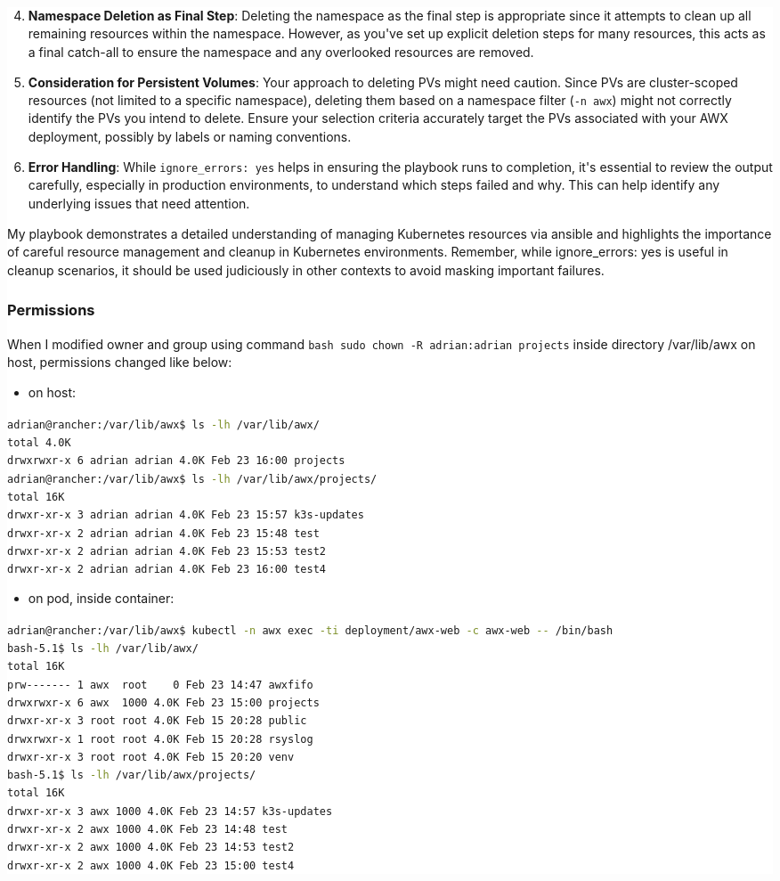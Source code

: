 4. **Namespace Deletion as Final Step**: Deleting the namespace as the final step is appropriate since it attempts to clean up all remaining resources within the namespace. However, as you've set up explicit deletion steps for many resources, this acts as a final catch-all to ensure the namespace and any overlooked resources are removed.

5. **Consideration for Persistent Volumes**: Your approach to deleting PVs might need caution. Since PVs are cluster-scoped resources (not limited to a specific namespace), deleting them based on a namespace filter (`-n awx`) might not correctly identify the PVs you intend to delete. Ensure your selection criteria accurately target the PVs associated with your AWX deployment, possibly by labels or naming conventions.

6. **Error Handling**: While `ignore_errors: yes` helps in ensuring the playbook runs to completion, it's essential to review the output carefully, especially in production environments, to understand which steps failed and why. This can help identify any underlying issues that need attention.

My playbook demonstrates a detailed understanding of managing Kubernetes resources via ansible and highlights the importance of careful resource management and cleanup in Kubernetes environments. Remember, while ignore_errors: yes is useful in cleanup scenarios, it should be used judiciously in other contexts to avoid masking important failures.

### Permissions

When I modified owner and group using command ```bash sudo chown -R adrian:adrian projects``` inside directory /var/lib/awx on host, permissions changed like below:

- on host:

```bash
adrian@rancher:/var/lib/awx$ ls -lh /var/lib/awx/
total 4.0K
drwxrwxr-x 6 adrian adrian 4.0K Feb 23 16:00 projects
adrian@rancher:/var/lib/awx$ ls -lh /var/lib/awx/projects/
total 16K
drwxr-xr-x 3 adrian adrian 4.0K Feb 23 15:57 k3s-updates
drwxr-xr-x 2 adrian adrian 4.0K Feb 23 15:48 test
drwxr-xr-x 2 adrian adrian 4.0K Feb 23 15:53 test2
drwxr-xr-x 2 adrian adrian 4.0K Feb 23 16:00 test4
```

- on pod, inside container:

```bash
adrian@rancher:/var/lib/awx$ kubectl -n awx exec -ti deployment/awx-web -c awx-web -- /bin/bash
bash-5.1$ ls -lh /var/lib/awx/
total 16K
prw------- 1 awx  root    0 Feb 23 14:47 awxfifo
drwxrwxr-x 6 awx  1000 4.0K Feb 23 15:00 projects
drwxr-xr-x 3 root root 4.0K Feb 15 20:28 public
drwxrwxr-x 1 root root 4.0K Feb 15 20:28 rsyslog
drwxr-xr-x 3 root root 4.0K Feb 15 20:20 venv
bash-5.1$ ls -lh /var/lib/awx/projects/
total 16K
drwxr-xr-x 3 awx 1000 4.0K Feb 23 14:57 k3s-updates
drwxr-xr-x 2 awx 1000 4.0K Feb 23 14:48 test
drwxr-xr-x 2 awx 1000 4.0K Feb 23 14:53 test2
drwxr-xr-x 2 awx 1000 4.0K Feb 23 15:00 test4
```
